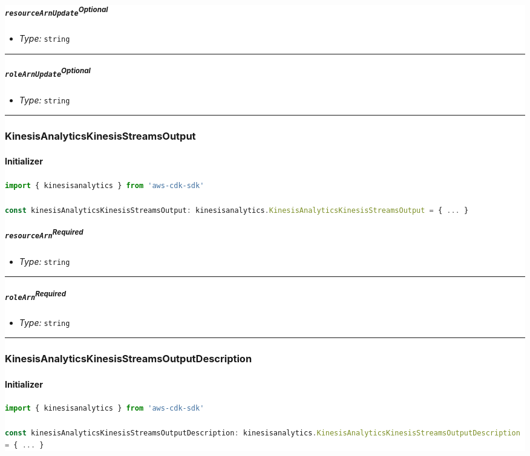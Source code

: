 ##### `resourceArnUpdate`<sup>Optional</sup> <a name="aws-cdk-sdk.kinesisanalytics.KinesisAnalyticsKinesisStreamsInputUpdate.property.resourceArnUpdate"></a>

- *Type:* `string`

---

##### `roleArnUpdate`<sup>Optional</sup> <a name="aws-cdk-sdk.kinesisanalytics.KinesisAnalyticsKinesisStreamsInputUpdate.property.roleArnUpdate"></a>

- *Type:* `string`

---

### KinesisAnalyticsKinesisStreamsOutput <a name="aws-cdk-sdk.kinesisanalytics.KinesisAnalyticsKinesisStreamsOutput"></a>

#### Initializer <a name="[object Object].Initializer"></a>

```typescript
import { kinesisanalytics } from 'aws-cdk-sdk'

const kinesisAnalyticsKinesisStreamsOutput: kinesisanalytics.KinesisAnalyticsKinesisStreamsOutput = { ... }
```

##### `resourceArn`<sup>Required</sup> <a name="aws-cdk-sdk.kinesisanalytics.KinesisAnalyticsKinesisStreamsOutput.property.resourceArn"></a>

- *Type:* `string`

---

##### `roleArn`<sup>Required</sup> <a name="aws-cdk-sdk.kinesisanalytics.KinesisAnalyticsKinesisStreamsOutput.property.roleArn"></a>

- *Type:* `string`

---

### KinesisAnalyticsKinesisStreamsOutputDescription <a name="aws-cdk-sdk.kinesisanalytics.KinesisAnalyticsKinesisStreamsOutputDescription"></a>

#### Initializer <a name="[object Object].Initializer"></a>

```typescript
import { kinesisanalytics } from 'aws-cdk-sdk'

const kinesisAnalyticsKinesisStreamsOutputDescription: kinesisanalytics.KinesisAnalyticsKinesisStreamsOutputDescription = { ... }
```

